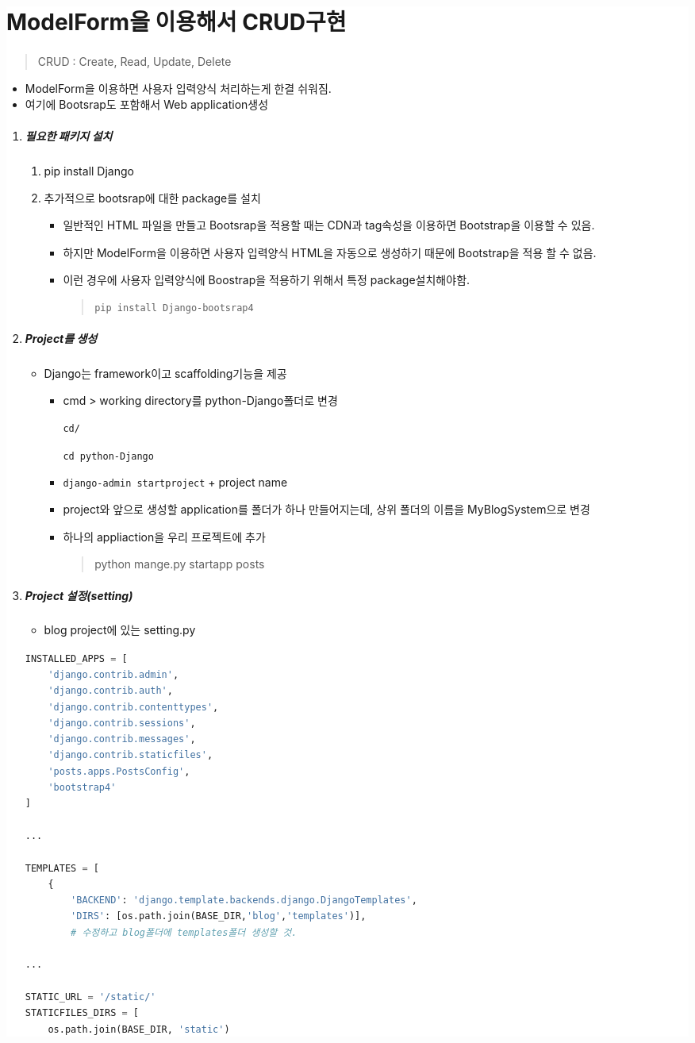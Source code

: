# ModelForm을 이용해서 CRUD구현

> CRUD : Create, Read, Update, Delete



- ModelForm을 이용하면 사용자 입력양식 처리하는게 한결 쉬워짐.
- 여기에 Bootsrap도 포함해서 Web application생성

1. ##### 필요한 패키지 설치

   1. pip install Django

   2. 추가적으로 bootsrap에 대한 package를 설치

      - 일반적인 HTML 파일을 만들고 Bootsrap을 적용할 때는 CDN과 tag속성을 이용하면 Bootstrap을 이용할 수 있음.

      - 하지만 ModelForm을 이용하면 사용자 입력양식 HTML을 자동으로 생성하기 때문에 Bootstrap을 적용 할 수 없음.

      - 이런 경우에 사용자 입력양식에 Boostrap을 적용하기 위해서 특정 package설치해야함.

        > `pip install Django-bootsrap4`
   
   
   
2. ##### Project를 생성

   - Django는 framework이고 scaffolding기능을 제공

     - cmd > working directory를 python-Django폴더로 변경

       `cd/`

       `cd python-Django`

     - `django-admin startproject` + project name

     - project와 앞으로 생성할 application를 폴더가 하나 만들어지는데,  상위 폴더의 이름을 MyBlogSystem으로 변경

     - 하나의 appliaction을 우리 프로젝트에 추가

       > python mange.py startapp  posts

     

3. ##### Project 설정(setting)

   - blog project에 있는 setting.py

   ```python
   INSTALLED_APPS = [
       'django.contrib.admin',
       'django.contrib.auth',
       'django.contrib.contenttypes',
       'django.contrib.sessions',
       'django.contrib.messages',
       'django.contrib.staticfiles',
       'posts.apps.PostsConfig',
       'bootstrap4'
   ]
   
   ...
   
   TEMPLATES = [
       {
           'BACKEND': 'django.template.backends.django.DjangoTemplates',
           'DIRS': [os.path.join(BASE_DIR,'blog','templates')],
           # 수정하고 blog폴더에 templates폴더 생성할 것.
           
   ...
   
   STATIC_URL = '/static/'
   STATICFILES_DIRS = [
       os.path.join(BASE_DIR, 'static')
   ```